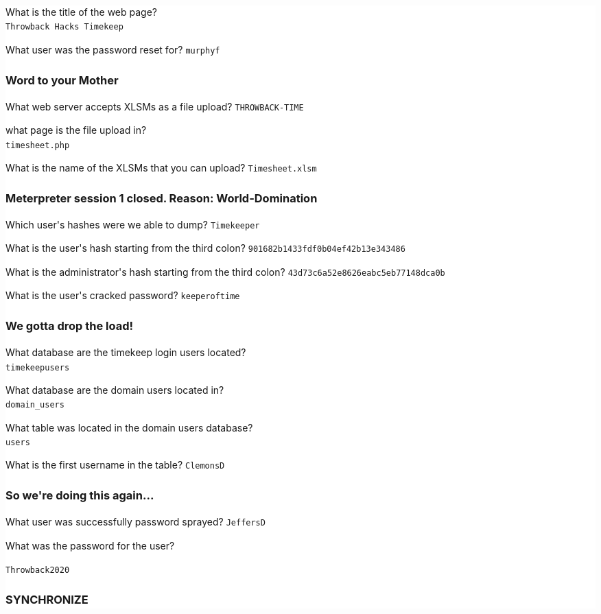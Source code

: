 What is the title of the web page?  
`Throwback Hacks Timekeep`

What user was the password reset for?
`murphyf`

### Word to your Mother

What web server accepts XLSMs as a file upload?
`THROWBACK-TIME`

what page is the file upload in?  
`timesheet.php`

What is the name of the XLSMs that you can upload?
`Timesheet.xlsm`

### Meterpreter session 1 closed. Reason: World-Domination

Which user's hashes were we able to dump?
`Timekeeper`

What is the user's hash starting from the third colon?
`901682b1433fdf0b04ef42b13e343486`

What is the administrator's hash starting from the third colon?
`43d73c6a52e8626eabc5eb77148dca0b`

What is the user's cracked password?
`keeperoftime`

### We gotta drop the load!

What database are the timekeep login users located?  
`timekeepusers`

What database are the domain users located in?  
`domain_users`

What table was located in the domain users database?  
`users`

What is the first username in the table?
`ClemonsD`


###  So we're doing this again...

What user was successfully password sprayed?
`JeffersD`

What was the password for the user?

`Throwback2020`

 ### SYNCHRONIZE

